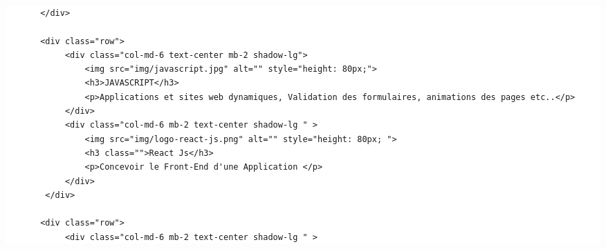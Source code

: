            </div>

           <div class="row">
                <div class="col-md-6 text-center mb-2 shadow-lg">
                    <img src="img/javascript.jpg" alt="" style="height: 80px;">
                    <h3>JAVASCRIPT</h3>
                    <p>Applications et sites web dynamiques, Validation des formulaires, animations des pages etc..</p>
                </div>
                <div class="col-md-6 mb-2 text-center shadow-lg " >
                    <img src="img/logo-react-js.png" alt="" style="height: 80px; ">
                    <h3 class="">React Js</h3>
                    <p>Concevoir le Front-End d'une Application </p>
                </div>
            </div>

           <div class="row">
                <div class="col-md-6 mb-2 text-center shadow-lg " >